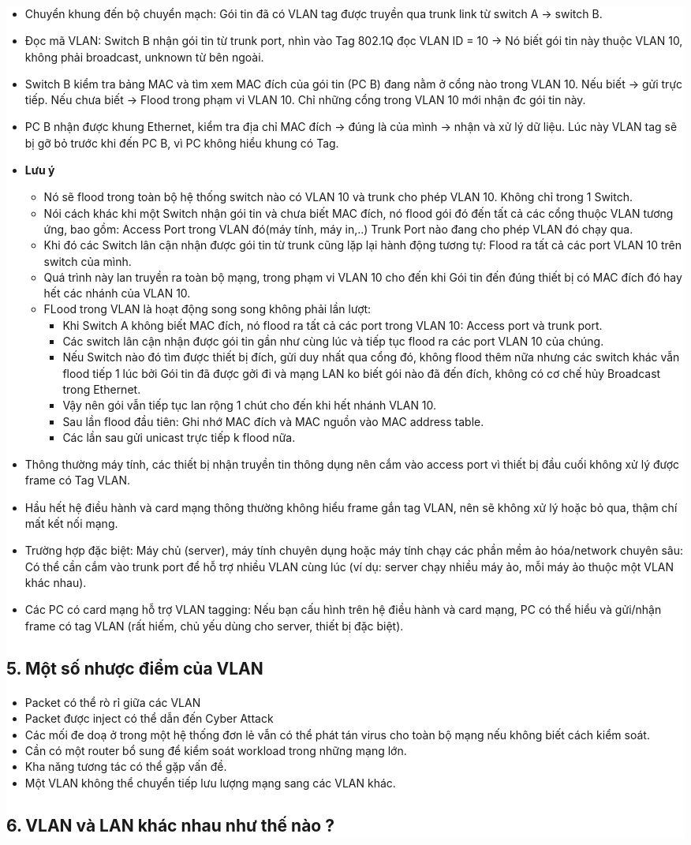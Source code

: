    - Chuyển khung đến bộ chuyển mạch: Gói tin đã có VLAN tag được truyền qua trunk link từ switch A -> switch B.
   - Đọc mã VLAN: Switch B nhận gói tin từ trunk port, nhìn vào Tag 802.1Q đọc VLAN ID = 10 -> Nó biết gói tin này thuộc VLAN 10, không phải broadcast, unknown từ bên ngoài.
   - Switch B kiểm tra bảng MAC và tìm xem MAC đích của gói tin (PC B) đang nằm ở cổng nào trong VLAN 10. Nếu biết -> gửi trực tiếp. Nếu chưa biết -> Flood trong phạm vi VLAN 10. Chỉ những cổng trong VLAN 10 mới nhận đc gói tin này.
   - PC B nhận được khung Ethernet, kiểm tra địa chỉ MAC đích -> đúng là của mình -> nhận và xử lý dữ liệu. Lúc này VLAN tag sẽ bị gỡ bỏ trước khi đến PC B, vì PC không hiểu khung có Tag.
   - **Lưu ý**
     - Nó sẽ flood trong toàn bộ hệ thống switch nào có VLAN 10 và trunk cho phép VLAN 10. Không chỉ trong 1 Switch.
     - Nói cách khác khi một Switch nhận gói tin và chưa biết MAC đích, nó flood gói đó đến tất cả các cổng thuộc VLAN tương ứng, bao gồm: Access Port trong VLAN đó(máy tính, máy in,..) Trunk Port nào đang cho phép VLAN đó chạy qua. 
     - Khi đó các Switch lân cận nhận được gói tin từ trunk cũng lặp lại hành động tương tự: Flood ra tất cả các port VLAN 10 trên switch của mình.
     - Quá trình này lan truyền ra toàn bộ mạng, trong phạm vi VLAN 10 cho đến khi Gói tin đến đúng thiết bị có MAC đích đó hay hết các nhánh của VLAN 10.
     - FLood trong VLAN là hoạt động song song không phải lần lượt:
       - Khi Switch A không biết MAC đích, nó flood ra tất cả các port trong VLAN 10: Access port và trunk port.
       - Các switch lân cận nhận được gói tin gần như cùng lúc và tiếp tục flood ra các port VLAN 10 của chúng. 
       - Nếu Switch nào đó tìm được thiết bị đích, gửi duy nhất qua cổng đó, không flood thêm nữa nhưng các switch khác vẫn flood tiếp 1 lúc bởi Gói tin đã được gởi đi và mạng LAN ko biết gói nào đã đến đích, không có cơ chế hủy Broadcast trong Ethernet.
       - Vậy nên gói vẫn tiếp tục lan rộng 1 chút cho đến khi hết nhánh VLAN 10.
       - Sau lần flood đầu tiên: Ghi nhớ MAC đích và MAC nguồn vào MAC address table.
       - Các lần sau gửi unicast trực tiếp k flood nữa.

  - Thông thường máy tính, các thiết bị nhận truyền tin thông dụng nên cắm vào access port vì thiết bị đầu cuối không xử lý được frame có Tag VLAN.
  - Hầu hết hệ điều hành và card mạng thông thường không hiểu frame gắn tag VLAN, nên sẽ không xử lý hoặc bỏ qua, thậm chí mất kết nối mạng.
  - Trường hợp đặc biệt: Máy chủ (server), máy tính chuyên dụng hoặc máy tính chạy các phần mềm ảo hóa/network chuyên sâu: Có thể cần cắm vào trunk port để hỗ trợ nhiều VLAN cùng lúc (ví dụ: server chạy nhiều máy ảo, mỗi máy ảo thuộc một VLAN khác nhau).
  - Các PC có card mạng hỗ trợ VLAN tagging: Nếu bạn cấu hình trên hệ điều hành và card mạng, PC có thể hiểu và gửi/nhận frame có tag VLAN (rất hiếm, chủ yếu dùng cho server, thiết bị đặc biệt). 

  ## 5. Một số nhược điểm của VLAN
  - Packet có thể rò rỉ giữa các VLAN
  - Packet được inject có thể dẫn đến Cyber Attack
  - Các mối đe doạ ở trong một hệ thống đơn lẻ vẫn có thể phát tán virus cho toàn bộ mạng nếu không biết cách kiểm soát.
  - Cần có một router bổ sung để kiểm soát workload trong những mạng lớn.
  - Kha năng tương tác có thể gặp vấn đề.
  - Một VLAN không thể chuyển tiếp lưu lượng mạng sang các VLAN khác.

  ## 6. VLAN và LAN khác nhau như thế nào ?